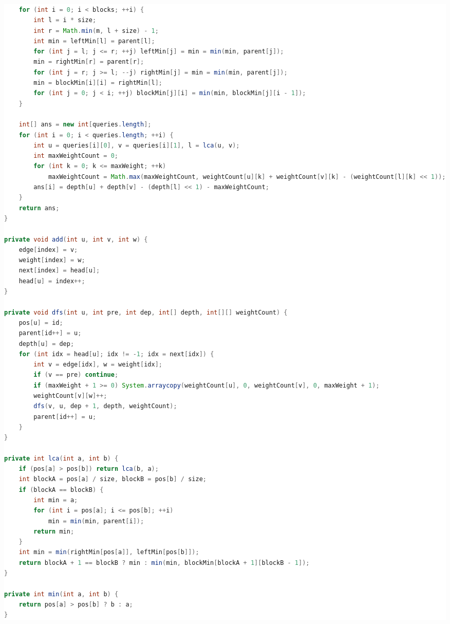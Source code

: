 ```java
	for (int i = 0; i < blocks; ++i) {
		int l = i * size;
		int r = Math.min(m, l + size) - 1;
		int min = leftMin[l] = parent[l];
		for (int j = l; j <= r; ++j) leftMin[j] = min = min(min, parent[j]);
		min = rightMin[r] = parent[r];
		for (int j = r; j >= l; --j) rightMin[j] = min = min(min, parent[j]);
		min = blockMin[i][i] = rightMin[l];
		for (int j = 0; j < i; ++j) blockMin[j][i] = min(min, blockMin[j][i - 1]);
	}

	int[] ans = new int[queries.length];
	for (int i = 0; i < queries.length; ++i) {
		int u = queries[i][0], v = queries[i][1], l = lca(u, v);
		int maxWeightCount = 0;
		for (int k = 0; k <= maxWeight; ++k)
			maxWeightCount = Math.max(maxWeightCount, weightCount[u][k] + weightCount[v][k] - (weightCount[l][k] << 1));
		ans[i] = depth[u] + depth[v] - (depth[l] << 1) - maxWeightCount;
	}
	return ans;
}

private void add(int u, int v, int w) {
	edge[index] = v;
	weight[index] = w;
	next[index] = head[u];
	head[u] = index++;
}

private void dfs(int u, int pre, int dep, int[] depth, int[][] weightCount) {
	pos[u] = id;
	parent[id++] = u;
	depth[u] = dep;
	for (int idx = head[u]; idx != -1; idx = next[idx]) {
		int v = edge[idx], w = weight[idx];
		if (v == pre) continue;
		if (maxWeight + 1 >= 0) System.arraycopy(weightCount[u], 0, weightCount[v], 0, maxWeight + 1);
		weightCount[v][w]++;
		dfs(v, u, dep + 1, depth, weightCount);
		parent[id++] = u;
	}
}

private int lca(int a, int b) {
	if (pos[a] > pos[b]) return lca(b, a);
	int blockA = pos[a] / size, blockB = pos[b] / size;
	if (blockA == blockB) {
		int min = a;
		for (int i = pos[a]; i <= pos[b]; ++i)
			min = min(min, parent[i]);
		return min;
	}
	int min = min(rightMin[pos[a]], leftMin[pos[b]]);
	return blockA + 1 == blockB ? min : min(min, blockMin[blockA + 1][blockB - 1]);
}

private int min(int a, int b) {
	return pos[a] > pos[b] ? b : a;
}
```
